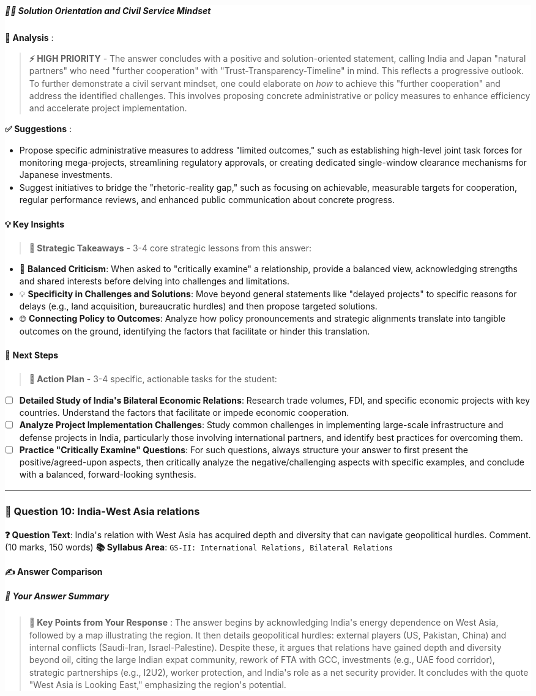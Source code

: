 ##### 👮‍♂️ Solution Orientation and Civil Service Mindset
**🔎 Analysis** :
> **⚡ HIGH PRIORITY** - The answer concludes with a positive and solution-oriented statement, calling India and Japan "natural partners" who need "further cooperation" with "Trust-Transparency-Timeline" in mind. This reflects a progressive outlook. To further demonstrate a civil servant mindset, one could elaborate on *how* to achieve this "further cooperation" and address the identified challenges. This involves proposing concrete administrative or policy measures to enhance efficiency and accelerate project implementation.

**✅ Suggestions** :
-   Propose specific administrative measures to address "limited outcomes," such as establishing high-level joint task forces for monitoring mega-projects, streamlining regulatory approvals, or creating dedicated single-window clearance mechanisms for Japanese investments.
-   Suggest initiatives to bridge the "rhetoric-reality gap," such as focusing on achievable, measurable targets for cooperation, regular performance reviews, and enhanced public communication about concrete progress.

#### 💡 Key Insights
> **🌟 Strategic Takeaways** - 3-4 core strategic lessons from this answer:

-   🎯 **Balanced Criticism**: When asked to "critically examine" a relationship, provide a balanced view, acknowledging strengths and shared interests before delving into challenges and limitations.
-   💡 **Specificity in Challenges and Solutions**: Move beyond general statements like "delayed projects" to specific reasons for delays (e.g., land acquisition, bureaucratic hurdles) and then propose targeted solutions.
-   🌐 **Connecting Policy to Outcomes**: Analyze how policy pronouncements and strategic alignments translate into tangible outcomes on the ground, identifying the factors that facilitate or hinder this translation.

#### 📝 Next Steps
> **🚀 Action Plan** - 3-4 specific, actionable tasks for the student:

-   [ ] **Detailed Study of India's Bilateral Economic Relations**: Research trade volumes, FDI, and specific economic projects with key countries. Understand the factors that facilitate or impede economic cooperation.
-   [ ] **Analyze Project Implementation Challenges**: Study common challenges in implementing large-scale infrastructure and defense projects in India, particularly those involving international partners, and identify best practices for overcoming them.
-   [ ] **Practice "Critically Examine" Questions**: For such questions, always structure your answer to first present the positive/agreed-upon aspects, then critically analyze the negative/challenging aspects with specific examples, and conclude with a balanced, forward-looking synthesis.

---

### 💬 Question 10: India-West Asia relations
**❓ Question Text**: India's relation with West Asia has acquired depth and diversity that can navigate geopolitical hurdles. Comment. (10 marks, 150 words)
**📚 Syllabus Area**: `GS-II: International Relations, Bilateral Relations`

#### ✍️ Answer Comparison

##### 📝 Your Answer Summary
> **🌟 Key Points from Your Response** :
> The answer begins by acknowledging India's energy dependence on West Asia, followed by a map illustrating the region. It then details geopolitical hurdles: external players (US, Pakistan, China) and internal conflicts (Saudi-Iran, Israel-Palestine). Despite these, it argues that relations have gained depth and diversity beyond oil, citing the large Indian expat community, rework of FTA with GCC, investments (e.g., UAE food corridor), strategic partnerships (e.g., I2U2), worker protection, and India's role as a net security provider. It concludes with the quote "West Asia is Looking East," emphasizing the region's potential.
